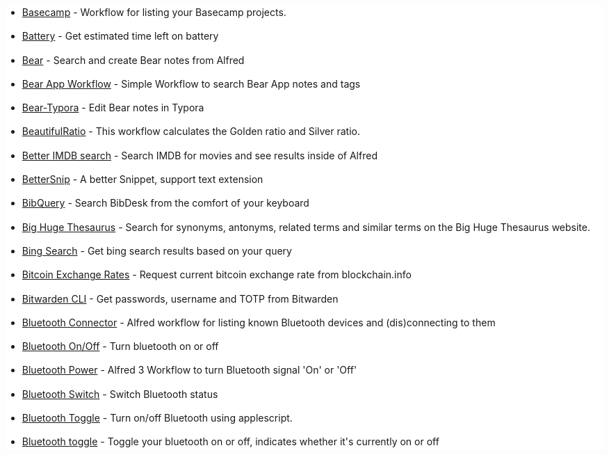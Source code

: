 * [Basecamp](https://github.com/packal/repository/raw/master/me.johnpinkerton.alfred2-basecamp/alfred2-basecamp.alfredworkflow) - Workflow for listing your Basecamp projects.

* [Battery](https://github.com/packal/repository/raw/master/tylereich.battery/battery.alfredworkflow) - Get estimated time left on battery

* [Bear](https://github.com/packal/repository/raw/master/com.chrisbro.bear/alfred-bear.alfredworkflow) - Search and create Bear notes from Alfred

* [Bear App Workflow](https://github.com/packal/repository/raw/master/com.konrad126.bear/bear-konrad.alfredworkflow) - Simple Workflow to search Bear App notes and tags

* [Bear-Typora](https://github.com/packal/repository/raw/master/com.alfredapp.beartypora/bear-typora.alfredworkflow) - Edit Bear notes in Typora

* [BeautifulRatio](https://github.com/packal/repository/raw/master/com.yusuga.beatifulratio/beautifulratio.alfredworkflow) - This workflow calculates the Golden ratio and Silver ratio.

* [Better IMDB search](https://github.com/packal/repository/raw/master/fspinillo.alfredv2.imdb/imdb.alfredworkflow) - Search IMDB for movies and see results inside of Alfred

* [BetterSnip](https://github.com/packal/repository/raw/master/luiyezheng.BetterSnip/bettersnip.alfredworkflow) - A better Snippet, support text extension

* [BibQuery](https://github.com/packal/repository/raw/master/com.hackademic.bibquery/bibquery.alfredworkflow) - Search BibDesk from the comfort of your keyboard

* [Big Huge Thesaurus](https://github.com/packal/repository/raw/master/org.lazydev.bighugethesaurus/big-huge-thesaurus.alfredworkflow) - Search for synonyms, antonyms, related terms and similar terms on the Big Huge Thesaurus website.

* [Bing Search](https://github.com/packal/repository/raw/master/bingsearch.gedongdong.github.com/bing_search.alfredworkflow) - Get bing search results based on your query

* [Bitcoin Exchange Rates](https://github.com/packal/repository/raw/master/de.bennysamirhierl.bitcoin/bitcoin_exchange_rates.alfredworkflow) - Request current bitcoin exchange rate from blockchain.info

* [Bitwarden CLI](https://github.com/packal/repository/raw/master/com.lisowski-development.alfred.bitwarden/bitwarden-cli-alfred-workflow.alfredworkflow) - Get passwords, username and TOTP from Bitwarden

* [Bluetooth Connector](https://github.com/packal/repository/raw/master/nl.robintrietsch.bluetooth/bluetooth_device_connector.alfredworkflow) - Alfred workflow for listing known Bluetooth devices and (dis)connecting to them

* [Bluetooth On/Off](https://github.com/packal/repository/raw/master/leoflint.bluetoothonoff/bluetooth_onoff.alfredworkflow) - Turn bluetooth on or off

* [Bluetooth Power](https://github.com/packal/repository/raw/master/com.alfredapp.bluetooth/bluetooth_power.alfredworkflow) - Alfred 3 Workflow to turn Bluetooth signal 'On' or 'Off'

* [Bluetooth Switch](https://github.com/packal/repository/raw/master/com.flydev.alfred.bluetooth/bluetooth_switch.alfredworkflow) - Switch Bluetooth status

* [Bluetooth Toggle](https://github.com/packal/repository/raw/master/cubb.bluetoothtoggle/bluetooth_switch.alfredworkflow) - Turn on/off Bluetooth using applescript.

* [Bluetooth toggle](https://github.com/packal/repository/raw/master/florian.bluetooth/bluetooth_toggle.alfredworkflow) - Toggle your bluetooth on or off, indicates whether it's currently on or off
